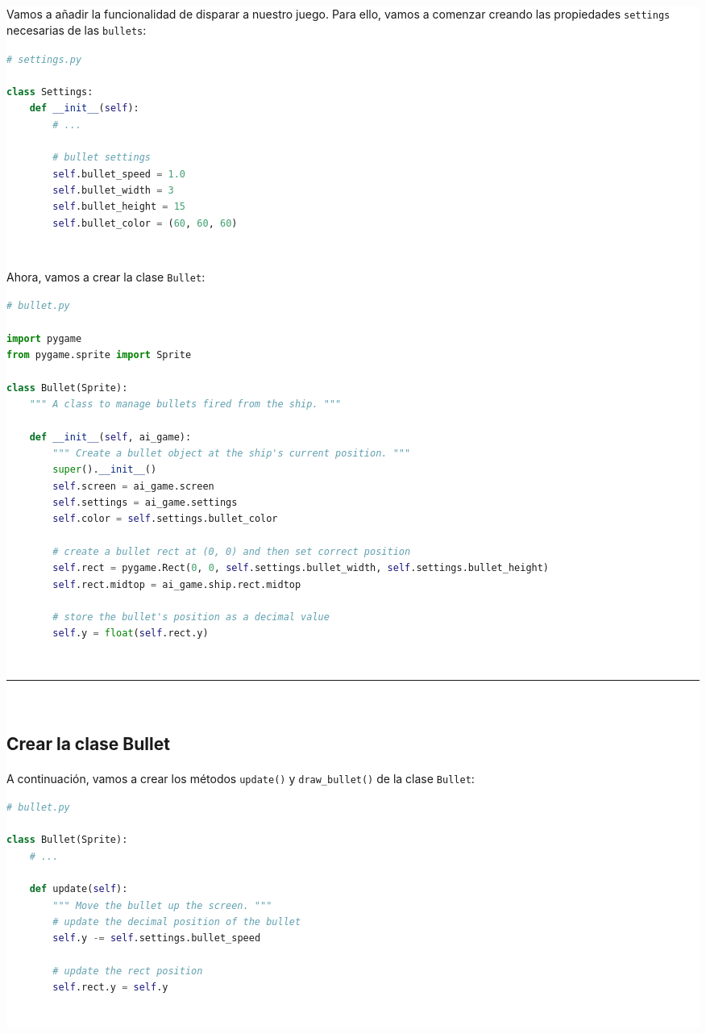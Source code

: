 Vamos a añadir la funcionalidad de disparar a nuestro juego. Para ello, vamos a comenzar creando las propiedades `settings` necesarias de las `bullets`:

```python
# settings.py

class Settings:
    def __init__(self):
        # ...

        # bullet settings
        self.bullet_speed = 1.0
        self.bullet_width = 3
        self.bullet_height = 15
        self.bullet_color = (60, 60, 60)
```

<br/>

Ahora, vamos a crear la clase `Bullet`:

```python
# bullet.py

import pygame
from pygame.sprite import Sprite

class Bullet(Sprite):
    """ A class to manage bullets fired from the ship. """

    def __init__(self, ai_game):
        """ Create a bullet object at the ship's current position. """
        super().__init__()
        self.screen = ai_game.screen
        self.settings = ai_game.settings
        self.color = self.settings.bullet_color

        # create a bullet rect at (0, 0) and then set correct position
        self.rect = pygame.Rect(0, 0, self.settings.bullet_width, self.settings.bullet_height)
        self.rect.midtop = ai_game.ship.rect.midtop

        # store the bullet's position as a decimal value
        self.y = float(self.rect.y)
```


<br/><hr/><br>


## Crear la clase Bullet

A continuación, vamos a crear los métodos `update()` y `draw_bullet()` de la clase `Bullet`:

```python
# bullet.py

class Bullet(Sprite):
    # ...

    def update(self):
        """ Move the bullet up the screen. """
        # update the decimal position of the bullet
        self.y -= self.settings.bullet_speed

        # update the rect position
        self.rect.y = self.y

    
```